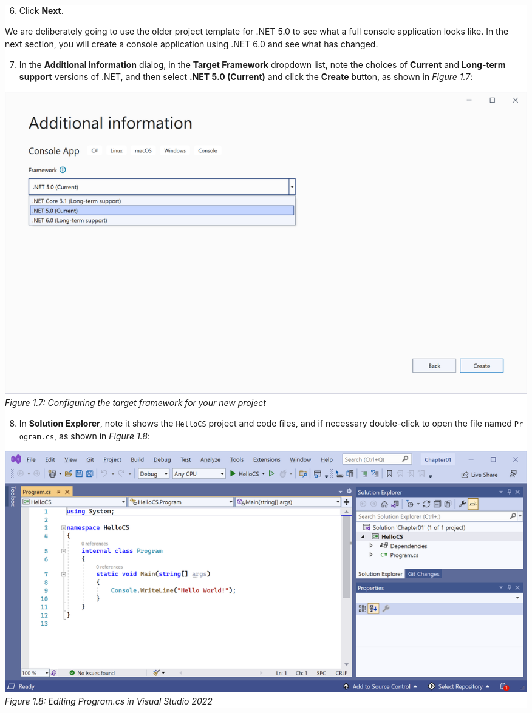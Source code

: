 6.	Click **Next**.

We are deliberately going to use the older project template for .NET 5.0 to see what a full console application looks like. In the next section, you will create a console application using .NET 6.0 and see what has changed.

7.	In the **Additional information** dialog, in the **Target Framework** dropdown list, note the choices of **Current** and **Long-term support** versions of .NET, and then select **.NET 5.0 (Current)** and click the **Create** button, as shown in *Figure 1.7*:

 ![Configuring the target framework for your new project](B17442_01_07_vs2022.png)
*Figure 1.7: Configuring the target framework for your new project*

8.	In **Solution Explorer**, note it shows the `HelloCS` project and code files, and if necessary double-click to open the file named `Program.cs`, as shown in *Figure 1.8*:
 
![Editing Program.cs in Visual Studio 2022](B17442_01_08_vs2022.png)
*Figure 1.8: Editing Program.cs in Visual Studio 2022*
